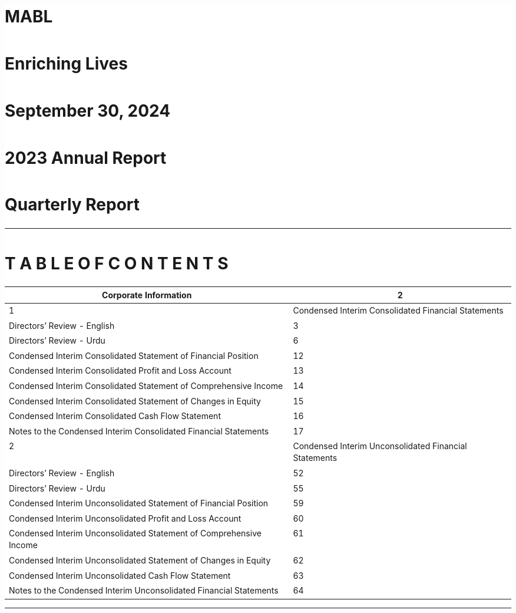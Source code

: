 # MABL

# Enriching Lives

# September 30, 2024

# 2023 Annual Report

# Quarterly Report
---
# T A B L E   O F   C O N T E N T S

|Corporate Information|2|
|---|---|
|1|Condensed Interim Consolidated Financial Statements|
|Directors’ Review - English|3|
|Directors’ Review - Urdu|6|
|Condensed Interim Consolidated Statement of Financial Position|12|
|Condensed Interim Consolidated Profit and Loss Account|13|
|Condensed Interim Consolidated Statement of Comprehensive Income|14|
|Condensed Interim Consolidated Statement of Changes in Equity|15|
|Condensed Interim Consolidated Cash Flow Statement|16|
|Notes to the Condensed Interim Consolidated Financial Statements|17|
|2|Condensed Interim Unconsolidated Financial Statements|
|Directors’ Review - English|52|
|Directors’ Review - Urdu|55|
|Condensed Interim Unconsolidated Statement of Financial Position|59|
|Condensed Interim Unconsolidated Profit and Loss Account|60|
|Condensed Interim Unconsolidated Statement of Comprehensive Income|61|
|Condensed Interim Unconsolidated Statement of Changes in Equity|62|
|Condensed Interim Unconsolidated Cash Flow Statement|63|
|Notes to the Condensed Interim Unconsolidated Financial Statements|64|

---
